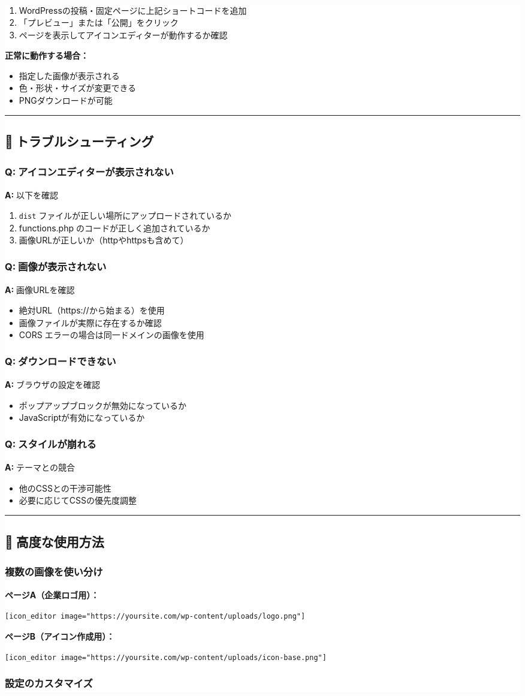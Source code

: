 1. WordPressの投稿・固定ページに上記ショートコードを追加
2. 「プレビュー」または「公開」をクリック
3. ページを表示してアイコンエディターが動作するか確認

**正常に動作する場合：**
- 指定した画像が表示される
- 色・形状・サイズが変更できる
- PNGダウンロードが可能

---

## 🔧 トラブルシューティング

### Q: アイコンエディターが表示されない
**A:** 以下を確認
1. `dist` ファイルが正しい場所にアップロードされているか
2. functions.php のコードが正しく追加されているか
3. 画像URLが正しいか（httpやhttpsも含めて）

### Q: 画像が表示されない
**A:** 画像URLを確認
- 絶対URL（https://から始まる）を使用
- 画像ファイルが実際に存在するか確認
- CORS エラーの場合は同一ドメインの画像を使用

### Q: ダウンロードできない
**A:** ブラウザの設定を確認
- ポップアップブロックが無効になっているか
- JavaScriptが有効になっているか

### Q: スタイルが崩れる
**A:** テーマとの競合
- 他のCSSとの干渉可能性
- 必要に応じてCSSの優先度調整

---

## 🎯 高度な使用方法

### 複数の画像を使い分け

**ページA（企業ロゴ用）：**
```
[icon_editor image="https://yoursite.com/wp-content/uploads/logo.png"]
```

**ページB（アイコン作成用）：**
```
[icon_editor image="https://yoursite.com/wp-content/uploads/icon-base.png"]
```

### 設定のカスタマイズ

